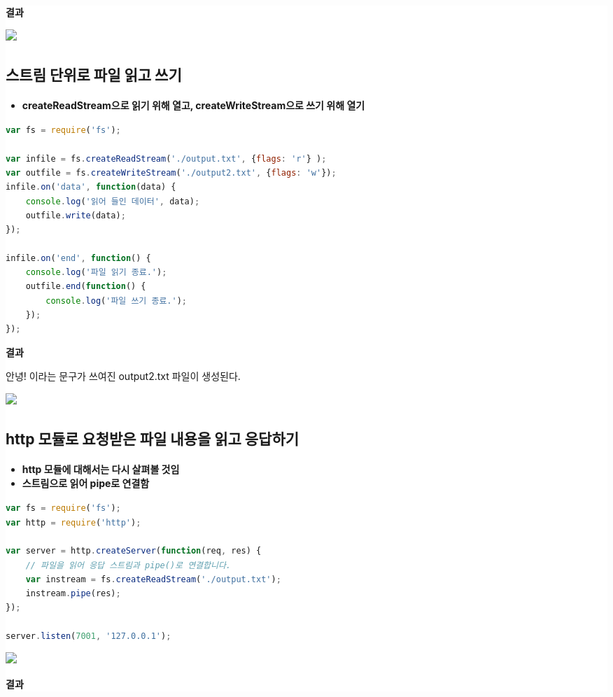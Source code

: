 **결과**

<img width="683" src="https://user-images.githubusercontent.com/53251100/141481950-7e72d8d1-8d0a-488f-800e-feb30bc65c78.png">

## 스트림 단위로 파일 읽고 쓰기

- **createReadStream으로 읽기 위해 열고, createWriteStream으로 쓰기 위해 열기**

```javascript
var fs = require('fs');

var infile = fs.createReadStream('./output.txt', {flags: 'r'} );
var outfile = fs.createWriteStream('./output2.txt', {flags: 'w'});
infile.on('data', function(data) {
    console.log('읽어 들인 데이터', data);
    outfile.write(data);
});

infile.on('end', function() {
    console.log('파일 읽기 종료.');
    outfile.end(function() {
        console.log('파일 쓰기 종료.');
    });
});
```

**결과**

안녕! 이라는 문구가 쓰여진 output2.txt 파일이 생성된다.

<img width="573" src="https://user-images.githubusercontent.com/53251100/141482562-6a3275cb-9d14-4919-8093-eb90b2b4c978.png">

## http 모듈로 요청받은 파일 내용을 읽고 응답하기

- **http 모듈에 대해서는 다시 살펴볼 것임**
- **스트림으로 읽어 pipe로 연결함**

```javascript
var fs = require('fs');
var http = require('http');

var server = http.createServer(function(req, res) {
    // 파일을 읽어 응답 스트림과 pipe()로 연결합니다.
    var instream = fs.createReadStream('./output.txt');
    instream.pipe(res);
});

server.listen(7001, '127.0.0.1');
```

<img width="432" src="https://user-images.githubusercontent.com/53251100/141482796-0e992a8a-c812-4d33-8f13-c549720e2196.png">

**결과**

